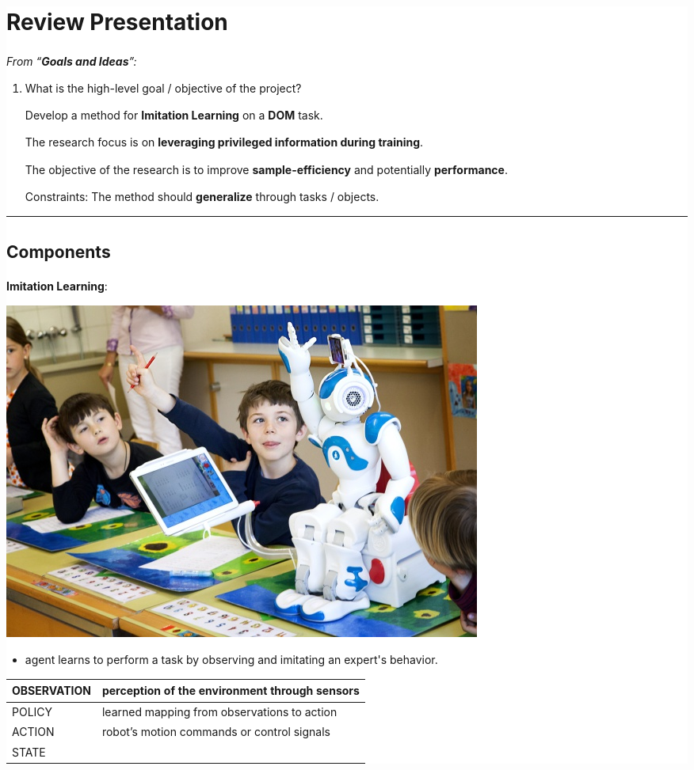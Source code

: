# Review Presentation

*From “**Goals and Ideas**”:*

1. What is the high-level goal / objective of the project?
    
    Develop a method for **Imitation Learning** on a **DOM** task.
    
    The research focus is on **leveraging privileged information during training**.
    
    The objective of the research is to improve **sample-efficiency** and potentially **performance**.
    
    Constraints: The method should **generalize** through tasks / objects.
    

---

## Components

**Imitation Learning**:

![image.png](Review%20Presentation%202c2dee58feba4b4ba7c4f706f25c8c2f/image.png)

- agent learns to perform a task by observing and imitating an expert's behavior.

| OBSERVATION | perception of the environment through sensors |
| --- | --- |
| POLICY | learned mapping from observations to action |
| ACTION | robot’s motion commands or control signals  |
| STATE |  |

